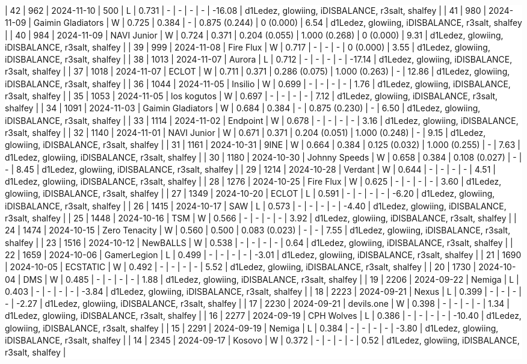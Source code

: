 |           42 |      962 | 2024-11-10 | 500               | L   | 0.731      | -            | -                | -                | -         |   -16.08 | d1Ledez, glowiing, iDISBALANCE, r3salt, shalfey |
|           41 |      980 | 2024-11-09 | Gaimin Gladiators | W   | 0.725      | 0.384        | -                | 0.875 (0.244)    | 0 (0.000) |     6.54 | d1Ledez, glowiing, iDISBALANCE, r3salt, shalfey |
|           40 |      984 | 2024-11-09 | NAVI Junior       | W   | 0.724      | 0.371        | 0.204 (0.055)    | 1.000 (0.268)    | 0 (0.000) |     9.31 | d1Ledez, glowiing, iDISBALANCE, r3salt, shalfey |
|           39 |      999 | 2024-11-08 | Fire Flux         | W   | 0.717      | -            | -                | -                | 0 (0.000) |     3.55 | d1Ledez, glowiing, iDISBALANCE, r3salt, shalfey |
|           38 |     1013 | 2024-11-07 | Aurora            | L   | 0.712      | -            | -                | -                | -         |   -17.14 | d1Ledez, glowiing, iDISBALANCE, r3salt, shalfey |
|           37 |     1018 | 2024-11-07 | ECLOT             | W   | 0.711      | 0.371        | 0.286 (0.075)    | 1.000 (0.263)    | -         |    12.86 | d1Ledez, glowiing, iDISBALANCE, r3salt, shalfey |
|           36 |     1044 | 2024-11-05 | Insilio           | W   | 0.699      | -            | -                | -                | -         |     1.76 | d1Ledez, glowiing, iDISBALANCE, r3salt, shalfey |
|           35 |     1053 | 2024-11-05 | los kogutos       | W   | 0.697      | -            | -                | -                | -         |     7.12 | d1Ledez, glowiing, iDISBALANCE, r3salt, shalfey |
|           34 |     1091 | 2024-11-03 | Gaimin Gladiators | W   | 0.684      | 0.384        | -                | 0.875 (0.230)    | -         |     6.50 | d1Ledez, glowiing, iDISBALANCE, r3salt, shalfey |
|           33 |     1114 | 2024-11-02 | Endpoint          | W   | 0.678      | -            | -                | -                | -         |     3.16 | d1Ledez, glowiing, iDISBALANCE, r3salt, shalfey |
|           32 |     1140 | 2024-11-01 | NAVI Junior       | W   | 0.671      | 0.371        | 0.204 (0.051)    | 1.000 (0.248)    | -         |     9.15 | d1Ledez, glowiing, iDISBALANCE, r3salt, shalfey |
|           31 |     1161 | 2024-10-31 | 9INE              | W   | 0.664      | 0.384        | 0.125 (0.032)    | 1.000 (0.255)    | -         |     7.63 | d1Ledez, glowiing, iDISBALANCE, r3salt, shalfey |
|           30 |     1180 | 2024-10-30 | Johnny Speeds     | W   | 0.658      | 0.384        | 0.108 (0.027)    | -                | -         |     8.45 | d1Ledez, glowiing, iDISBALANCE, r3salt, shalfey |
|           29 |     1214 | 2024-10-28 | Verdant           | W   | 0.644      | -            | -                | -                | -         |     4.51 | d1Ledez, glowiing, iDISBALANCE, r3salt, shalfey |
|           28 |     1276 | 2024-10-25 | Fire Flux         | W   | 0.625      | -            | -                | -                | -         |     3.60 | d1Ledez, glowiing, iDISBALANCE, r3salt, shalfey |
|           27 |     1349 | 2024-10-20 | ECLOT             | L   | 0.591      | -            | -                | -                | -         |    -6.20 | d1Ledez, glowiing, iDISBALANCE, r3salt, shalfey |
|           26 |     1415 | 2024-10-17 | SAW               | L   | 0.573      | -            | -                | -                | -         |    -4.40 | d1Ledez, glowiing, iDISBALANCE, r3salt, shalfey |
|           25 |     1448 | 2024-10-16 | TSM               | W   | 0.566      | -            | -                | -                | -         |     3.92 | d1Ledez, glowiing, iDISBALANCE, r3salt, shalfey |
|           24 |     1474 | 2024-10-15 | Zero Tenacity     | W   | 0.560      | 0.500        | 0.083 (0.023)    | -                | -         |     7.55 | d1Ledez, glowiing, iDISBALANCE, r3salt, shalfey |
|           23 |     1516 | 2024-10-12 | NewBALLS          | W   | 0.538      | -            | -                | -                | -         |     0.64 | d1Ledez, glowiing, iDISBALANCE, r3salt, shalfey |
|           22 |     1659 | 2024-10-06 | GamerLegion       | L   | 0.499      | -            | -                | -                | -         |    -3.01 | d1Ledez, glowiing, iDISBALANCE, r3salt, shalfey |
|           21 |     1690 | 2024-10-05 | ECSTATIC          | W   | 0.492      | -            | -                | -                | -         |     5.52 | d1Ledez, glowiing, iDISBALANCE, r3salt, shalfey |
|           20 |     1730 | 2024-10-04 | DMS               | W   | 0.485      | -            | -                | -                | -         |     1.88 | d1Ledez, glowiing, iDISBALANCE, r3salt, shalfey |
|           19 |     2206 | 2024-09-22 | Nemiga            | L   | 0.403      | -            | -                | -                | -         |    -3.84 | d1Ledez, glowiing, iDISBALANCE, r3salt, shalfey |
|           18 |     2223 | 2024-09-21 | Nexus             | L   | 0.399      | -            | -                | -                | -         |    -2.27 | d1Ledez, glowiing, iDISBALANCE, r3salt, shalfey |
|           17 |     2230 | 2024-09-21 | devils.one        | W   | 0.398      | -            | -                | -                | -         |     1.34 | d1Ledez, glowiing, iDISBALANCE, r3salt, shalfey |
|           16 |     2277 | 2024-09-19 | CPH Wolves        | L   | 0.386      | -            | -                | -                | -         |   -10.40 | d1Ledez, glowiing, iDISBALANCE, r3salt, shalfey |
|           15 |     2291 | 2024-09-19 | Nemiga            | L   | 0.384      | -            | -                | -                | -         |    -3.80 | d1Ledez, glowiing, iDISBALANCE, r3salt, shalfey |
|           14 |     2345 | 2024-09-17 | Kosovo            | W   | 0.372      | -            | -                | -                | -         |     0.52 | d1Ledez, glowiing, iDISBALANCE, r3salt, shalfey |